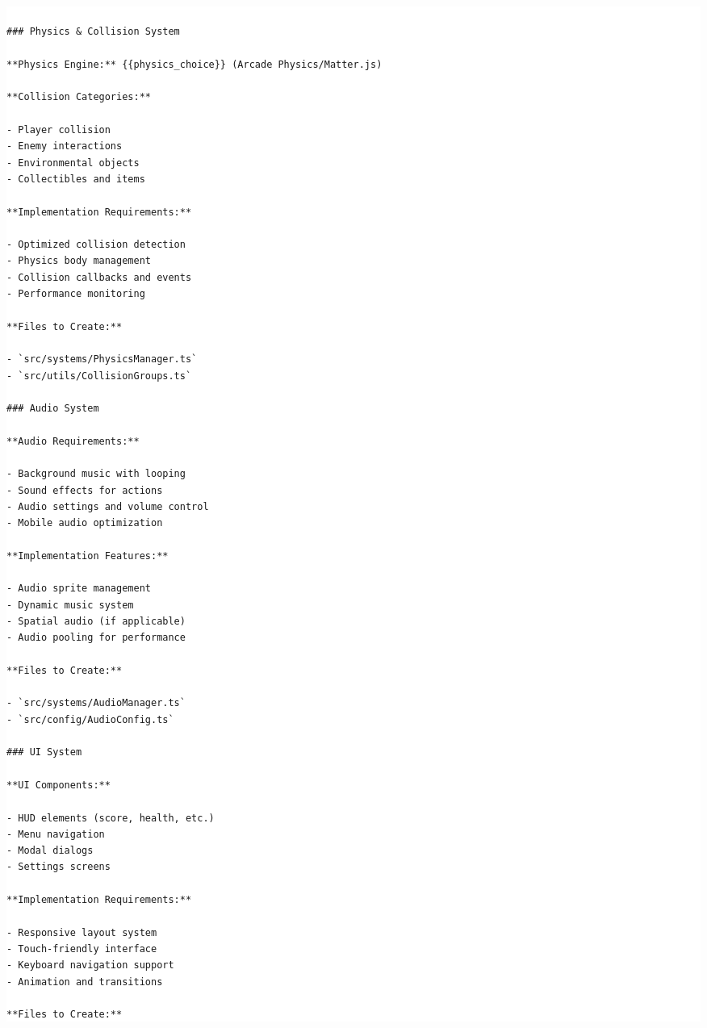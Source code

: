 ```text

### Physics & Collision System

**Physics Engine:** {{physics_choice}} (Arcade Physics/Matter.js)

**Collision Categories:**

- Player collision
- Enemy interactions
- Environmental objects
- Collectibles and items

**Implementation Requirements:**

- Optimized collision detection
- Physics body management
- Collision callbacks and events
- Performance monitoring

**Files to Create:**

- `src/systems/PhysicsManager.ts`
- `src/utils/CollisionGroups.ts`

### Audio System

**Audio Requirements:**

- Background music with looping
- Sound effects for actions
- Audio settings and volume control
- Mobile audio optimization

**Implementation Features:**

- Audio sprite management
- Dynamic music system
- Spatial audio (if applicable)
- Audio pooling for performance

**Files to Create:**

- `src/systems/AudioManager.ts`
- `src/config/AudioConfig.ts`

### UI System

**UI Components:**

- HUD elements (score, health, etc.)
- Menu navigation
- Modal dialogs
- Settings screens

**Implementation Requirements:**

- Responsive layout system
- Touch-friendly interface
- Keyboard navigation support
- Animation and transitions

**Files to Create:**

```